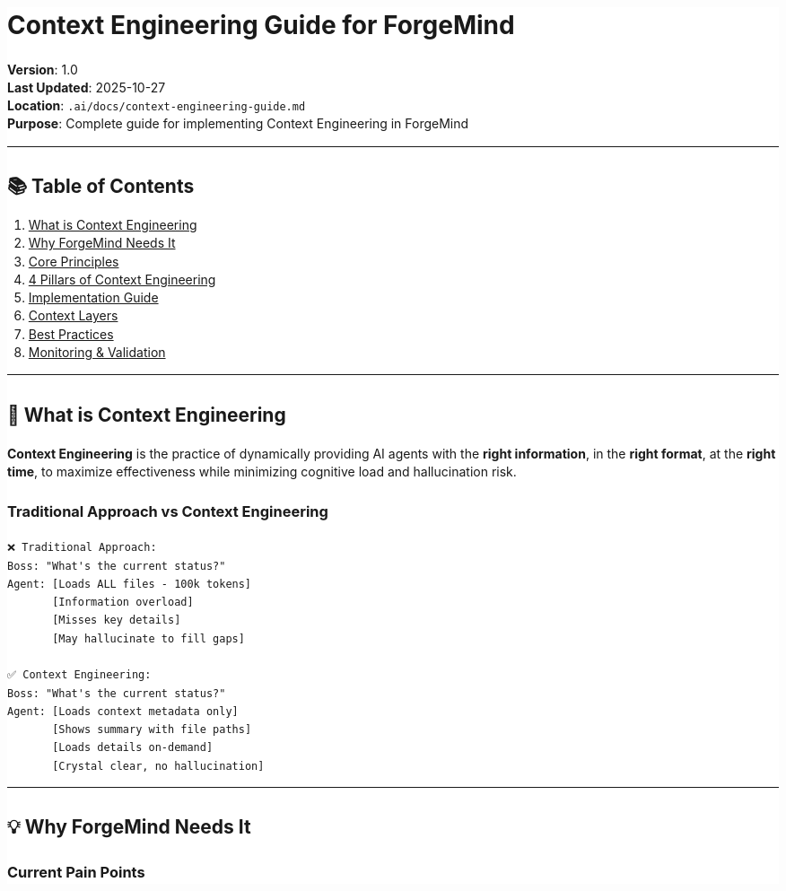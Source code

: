 # Context Engineering Guide for ForgeMind

**Version**: 1.0  
**Last Updated**: 2025-10-27  
**Location**: `.ai/docs/context-engineering-guide.md`  
**Purpose**: Complete guide for implementing Context Engineering in ForgeMind

---

## 📚 Table of Contents

1. [What is Context Engineering](#what-is-context-engineering)
2. [Why ForgeMind Needs It](#why-forgemind-needs-it)
3. [Core Principles](#core-principles)
4. [4 Pillars of Context Engineering](#4-pillars-of-context-engineering)
5. [Implementation Guide](#implementation-guide)
6. [Context Layers](#context-layers)
7. [Best Practices](#best-practices)
8. [Monitoring & Validation](#monitoring--validation)

---

## 🎯 What is Context Engineering

**Context Engineering** is the practice of dynamically providing AI agents with the **right information**, in the **right format**, at the **right time**, to maximize effectiveness while minimizing cognitive load and hallucination risk.

### Traditional Approach vs Context Engineering

```
❌ Traditional Approach:
Boss: "What's the current status?"
Agent: [Loads ALL files - 100k tokens]
       [Information overload]
       [Misses key details]
       [May hallucinate to fill gaps]

✅ Context Engineering:
Boss: "What's the current status?"
Agent: [Loads context metadata only]
       [Shows summary with file paths]
       [Loads details on-demand]
       [Crystal clear, no hallucination]
```

---

## 💡 Why ForgeMind Needs It

### Current Pain Points
